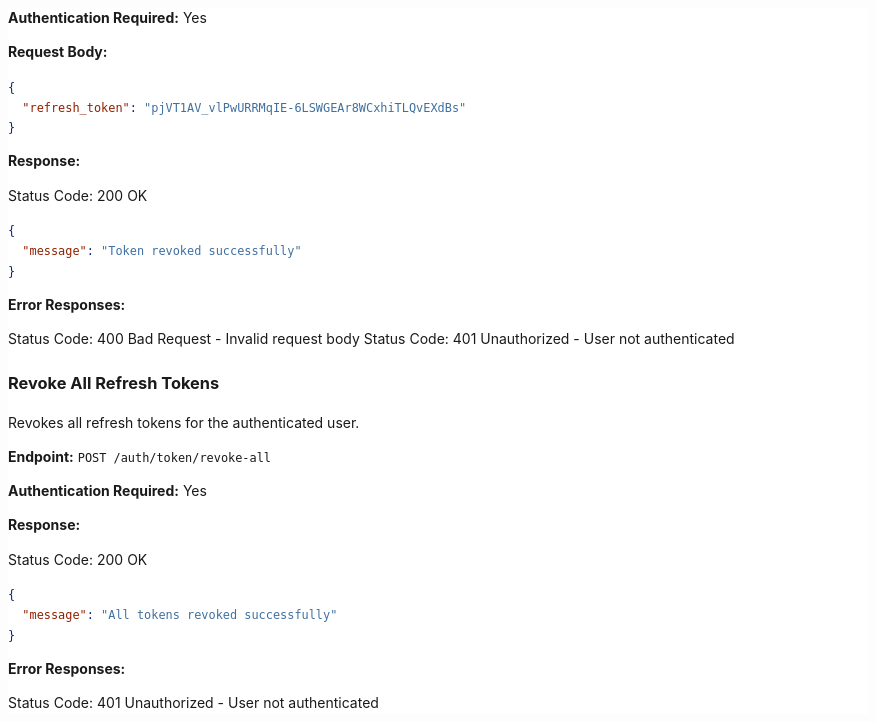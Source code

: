 **Authentication Required:** Yes

**Request Body:**

```json
{
  "refresh_token": "pjVT1AV_vlPwURRMqIE-6LSWGEAr8WCxhiTLQvEXdBs"
}
```

**Response:**

Status Code: 200 OK

```json
{
  "message": "Token revoked successfully"
}
```

**Error Responses:**

Status Code: 400 Bad Request - Invalid request body
Status Code: 401 Unauthorized - User not authenticated

### Revoke All Refresh Tokens

Revokes all refresh tokens for the authenticated user.

**Endpoint:** `POST /auth/token/revoke-all`

**Authentication Required:** Yes

**Response:**

Status Code: 200 OK

```json
{
  "message": "All tokens revoked successfully"
}
```

**Error Responses:**

Status Code: 401 Unauthorized - User not authenticated